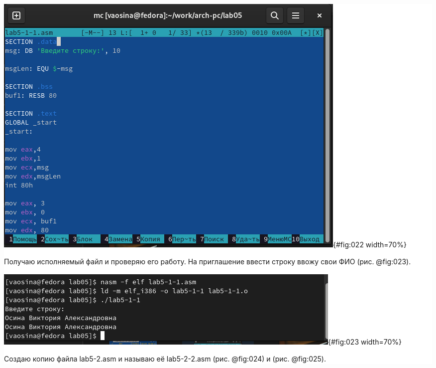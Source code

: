 ![Изменение текста программы](image/22.png){#fig:022 width=70%}

Получаю исполняемый файл и проверяю его работу. На приглашение ввести строку ввожу свои ФИО (рис. @fig:023).

![Получение исполняемого файла и проверка его работы](image/23.png){#fig:023 width=70%}

Создаю копию файла lab5-2.asm и называю её lab5-2-2.asm (рис. @fig:024) и (рис. @fig:025).
